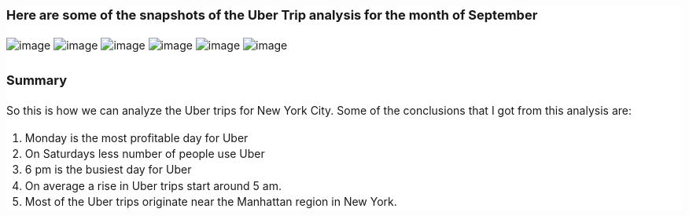 ### Here are some of the snapshots of the Uber Trip analysis for the month of September
<img width="605" alt="image" src="https://user-images.githubusercontent.com/103814002/194744494-067e683a-1bb2-460c-b360-bc0ab6df9734.png">
<img width="685" alt="image" src="https://user-images.githubusercontent.com/103814002/194744532-be96d995-2068-46d5-aa93-73c4dbfe33d5.png">
<img width="680" alt="image" src="https://user-images.githubusercontent.com/103814002/194744574-bd7518cd-9528-43df-8570-8ab24a226c2d.png">
<img width="566" alt="image" src="https://user-images.githubusercontent.com/103814002/194744596-e3a05986-e417-47af-b5f9-74181cafe2ae.png">
<img width="578" alt="image" src="https://user-images.githubusercontent.com/103814002/194744632-2cd66b6c-3972-4f10-93e0-c3e590840517.png">
<img width="689" alt="image" src="https://user-images.githubusercontent.com/103814002/194744749-1fe6b0fa-714a-4943-a8f1-9d5d4b06c9bd.png">


### Summary

So this is how we can analyze the Uber trips for New York City. Some of the conclusions that I got from this analysis are:

1. Monday is the most profitable day for Uber
2. On Saturdays less number of people use Uber
3. 6 pm is the busiest day for Uber
4. On average a rise in Uber trips start around 5 am.
5. Most of the Uber trips originate near the Manhattan region in New York.
